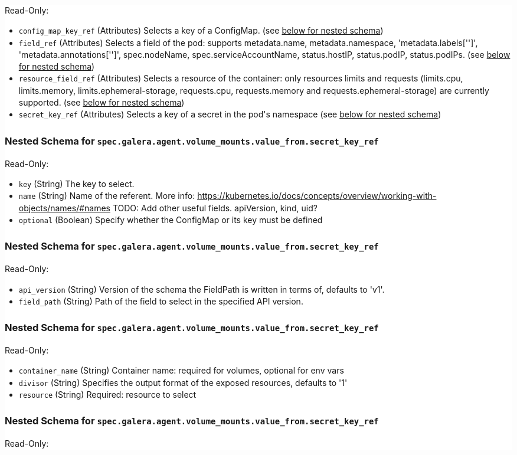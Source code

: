 Read-Only:

- `config_map_key_ref` (Attributes) Selects a key of a ConfigMap. (see [below for nested schema](#nestedatt--spec--galera--agent--volume_mounts--value_from--config_map_key_ref))
- `field_ref` (Attributes) Selects a field of the pod: supports metadata.name, metadata.namespace, 'metadata.labels['<KEY>']', 'metadata.annotations['<KEY>']', spec.nodeName, spec.serviceAccountName, status.hostIP, status.podIP, status.podIPs. (see [below for nested schema](#nestedatt--spec--galera--agent--volume_mounts--value_from--field_ref))
- `resource_field_ref` (Attributes) Selects a resource of the container: only resources limits and requests (limits.cpu, limits.memory, limits.ephemeral-storage, requests.cpu, requests.memory and requests.ephemeral-storage) are currently supported. (see [below for nested schema](#nestedatt--spec--galera--agent--volume_mounts--value_from--resource_field_ref))
- `secret_key_ref` (Attributes) Selects a key of a secret in the pod's namespace (see [below for nested schema](#nestedatt--spec--galera--agent--volume_mounts--value_from--secret_key_ref))

<a id="nestedatt--spec--galera--agent--volume_mounts--value_from--config_map_key_ref"></a>
### Nested Schema for `spec.galera.agent.volume_mounts.value_from.secret_key_ref`

Read-Only:

- `key` (String) The key to select.
- `name` (String) Name of the referent. More info: https://kubernetes.io/docs/concepts/overview/working-with-objects/names/#names TODO: Add other useful fields. apiVersion, kind, uid?
- `optional` (Boolean) Specify whether the ConfigMap or its key must be defined


<a id="nestedatt--spec--galera--agent--volume_mounts--value_from--field_ref"></a>
### Nested Schema for `spec.galera.agent.volume_mounts.value_from.secret_key_ref`

Read-Only:

- `api_version` (String) Version of the schema the FieldPath is written in terms of, defaults to 'v1'.
- `field_path` (String) Path of the field to select in the specified API version.


<a id="nestedatt--spec--galera--agent--volume_mounts--value_from--resource_field_ref"></a>
### Nested Schema for `spec.galera.agent.volume_mounts.value_from.secret_key_ref`

Read-Only:

- `container_name` (String) Container name: required for volumes, optional for env vars
- `divisor` (String) Specifies the output format of the exposed resources, defaults to '1'
- `resource` (String) Required: resource to select


<a id="nestedatt--spec--galera--agent--volume_mounts--value_from--secret_key_ref"></a>
### Nested Schema for `spec.galera.agent.volume_mounts.value_from.secret_key_ref`

Read-Only:

